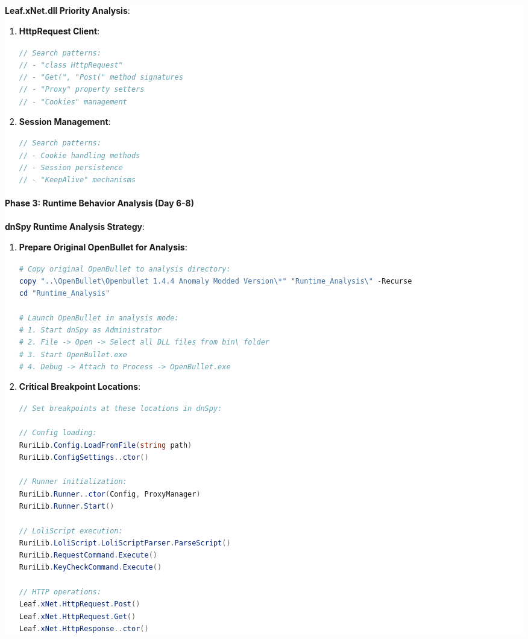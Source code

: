 **Leaf.xNet.dll Priority Analysis**:
1. **HttpRequest Client**:
   ```csharp
   // Search patterns:
   // - "class HttpRequest"
   // - "Get(", "Post(" method signatures
   // - "Proxy" property setters
   // - "Cookies" management
   ```

2. **Session Management**:
   ```csharp
   // Search patterns:
   // - Cookie handling methods
   // - Session persistence
   // - "KeepAlive" mechanisms
   ```

#### Phase 3: Runtime Behavior Analysis (Day 6-8)

**dnSpy Runtime Analysis Strategy**:

1. **Prepare Original OpenBullet for Analysis**:
   ```powershell
   # Copy original OpenBullet to analysis directory:
   copy "..\OpenBullet\Openbullet 1.4.4 Anomaly Modded Version\*" "Runtime_Analysis\" -Recurse
   cd "Runtime_Analysis"
   
   # Launch OpenBullet in analysis mode:
   # 1. Start dnSpy as Administrator
   # 2. File -> Open -> Select all DLL files from bin\ folder
   # 3. Start OpenBullet.exe
   # 4. Debug -> Attach to Process -> OpenBullet.exe
   ```

2. **Critical Breakpoint Locations**:
   ```csharp
   // Set breakpoints at these locations in dnSpy:
   
   // Config loading:
   RuriLib.Config.LoadFromFile(string path)
   RuriLib.ConfigSettings..ctor()
   
   // Runner initialization:
   RuriLib.Runner..ctor(Config, ProxyManager)
   RuriLib.Runner.Start()
   
   // LoliScript execution:
   RuriLib.LoliScript.LoliScriptParser.ParseScript()
   RuriLib.RequestCommand.Execute()
   RuriLib.KeyCheckCommand.Execute()
   
   // HTTP operations:
   Leaf.xNet.HttpRequest.Post()
   Leaf.xNet.HttpRequest.Get()
   Leaf.xNet.HttpResponse..ctor()
   ```
